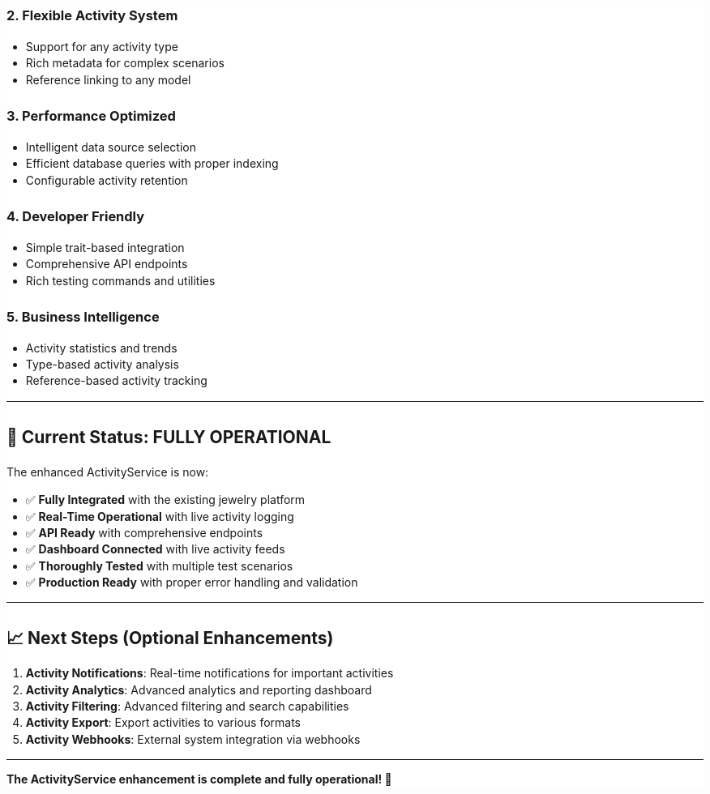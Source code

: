 ### **2. Flexible Activity System**
- Support for any activity type
- Rich metadata for complex scenarios
- Reference linking to any model

### **3. Performance Optimized**
- Intelligent data source selection
- Efficient database queries with proper indexing
- Configurable activity retention

### **4. Developer Friendly**
- Simple trait-based integration
- Comprehensive API endpoints
- Rich testing commands and utilities

### **5. Business Intelligence**
- Activity statistics and trends
- Type-based activity analysis
- Reference-based activity tracking

---

## 🚀 **Current Status: FULLY OPERATIONAL**

The enhanced ActivityService is now:
- ✅ **Fully Integrated** with the existing jewelry platform
- ✅ **Real-Time Operational** with live activity logging
- ✅ **API Ready** with comprehensive endpoints
- ✅ **Dashboard Connected** with live activity feeds
- ✅ **Thoroughly Tested** with multiple test scenarios
- ✅ **Production Ready** with proper error handling and validation

---

## 📈 **Next Steps (Optional Enhancements)**

1. **Activity Notifications**: Real-time notifications for important activities
2. **Activity Analytics**: Advanced analytics and reporting dashboard
3. **Activity Filtering**: Advanced filtering and search capabilities
4. **Activity Export**: Export activities to various formats
5. **Activity Webhooks**: External system integration via webhooks

---

**The ActivityService enhancement is complete and fully operational! 🎉**